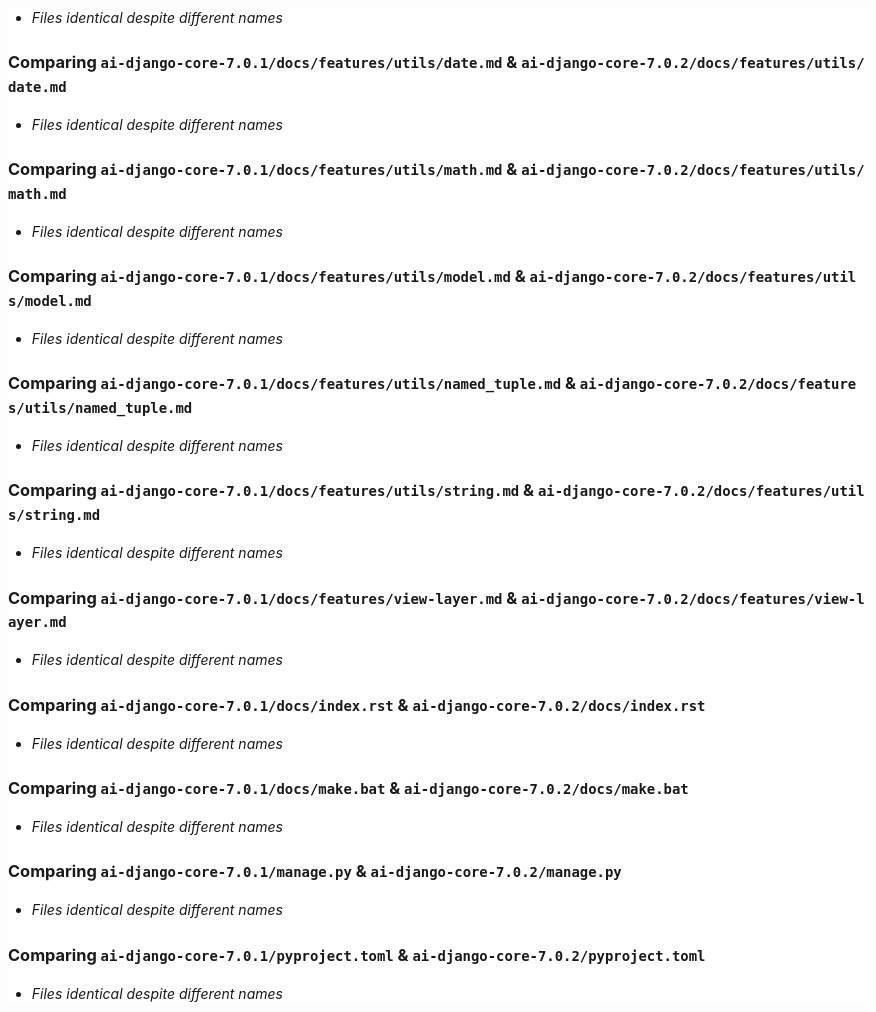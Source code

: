 * *Files identical despite different names*

### Comparing `ai-django-core-7.0.1/docs/features/utils/date.md` & `ai-django-core-7.0.2/docs/features/utils/date.md`

 * *Files identical despite different names*

### Comparing `ai-django-core-7.0.1/docs/features/utils/math.md` & `ai-django-core-7.0.2/docs/features/utils/math.md`

 * *Files identical despite different names*

### Comparing `ai-django-core-7.0.1/docs/features/utils/model.md` & `ai-django-core-7.0.2/docs/features/utils/model.md`

 * *Files identical despite different names*

### Comparing `ai-django-core-7.0.1/docs/features/utils/named_tuple.md` & `ai-django-core-7.0.2/docs/features/utils/named_tuple.md`

 * *Files identical despite different names*

### Comparing `ai-django-core-7.0.1/docs/features/utils/string.md` & `ai-django-core-7.0.2/docs/features/utils/string.md`

 * *Files identical despite different names*

### Comparing `ai-django-core-7.0.1/docs/features/view-layer.md` & `ai-django-core-7.0.2/docs/features/view-layer.md`

 * *Files identical despite different names*

### Comparing `ai-django-core-7.0.1/docs/index.rst` & `ai-django-core-7.0.2/docs/index.rst`

 * *Files identical despite different names*

### Comparing `ai-django-core-7.0.1/docs/make.bat` & `ai-django-core-7.0.2/docs/make.bat`

 * *Files identical despite different names*

### Comparing `ai-django-core-7.0.1/manage.py` & `ai-django-core-7.0.2/manage.py`

 * *Files identical despite different names*

### Comparing `ai-django-core-7.0.1/pyproject.toml` & `ai-django-core-7.0.2/pyproject.toml`

 * *Files identical despite different names*
